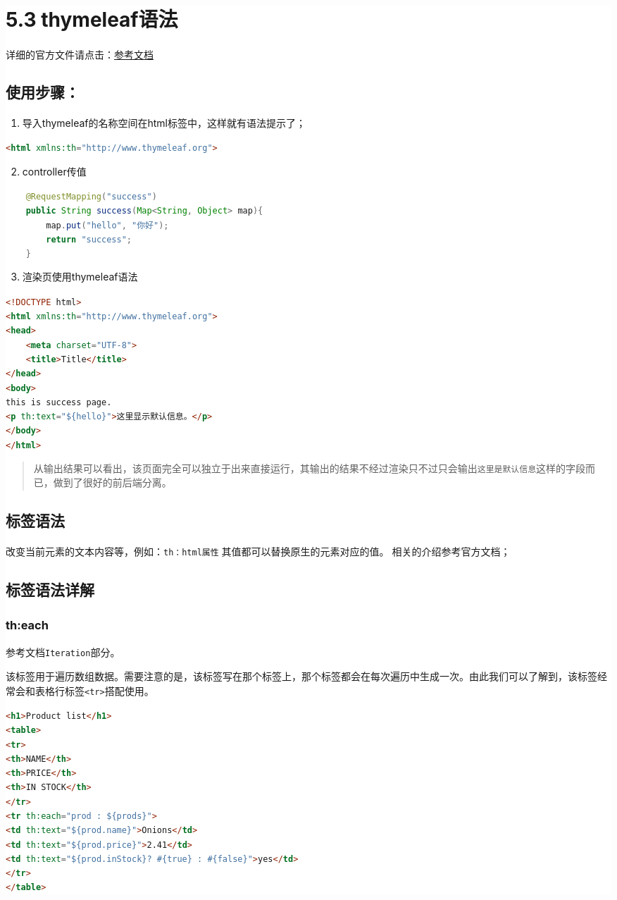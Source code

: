 # 5.3 thymeleaf语法
详细的官方文件请点击：[参考文档](https://www.thymeleaf.org/doc/tutorials/3.0/usingthymeleaf.pdf)
## 使用步骤：
1.  导入thymeleaf的名称空间在html标签中，这样就有语法提示了；
``` html
<html xmlns:th="http://www.thymeleaf.org">
```
2. controller传值
``` java 
    @RequestMapping("success")
    public String success(Map<String, Object> map){
        map.put("hello", "你好");
        return "success";
    }

```
3. 渲染页使用thymeleaf语法
``` html
<!DOCTYPE html>
<html xmlns:th="http://www.thymeleaf.org">
<head>
    <meta charset="UTF-8">
    <title>Title</title>
</head>
<body>
this is success page.
<p th:text="${hello}">这里显示默认信息。</p>
</body>
</html>
```

> 从输出结果可以看出，该页面完全可以独立于出来直接运行，其输出的结果不经过渲染只不过只会输出`这里是默认信息`这样的字段而已，做到了很好的前后端分离。

## 标签语法
改变当前元素的文本内容等，例如：`th：html属性` 其值都可以替换原生的元素对应的值。
相关的介绍参考官方文档；

## 标签语法详解
### th:each
参考文档`Iteration`部分。

该标签用于遍历数组数据。需要注意的是，该标签写在那个标签上，那个标签都会在每次遍历中生成一次。由此我们可以了解到，该标签经常会和表格行标签`<tr>`搭配使用。
``` html
<h1>Product list</h1>
<table>
<tr>
<th>NAME</th>
<th>PRICE</th>
<th>IN STOCK</th>
</tr>
<tr th:each="prod : ${prods}">
<td th:text="${prod.name}">Onions</td>
<td th:text="${prod.price}">2.41</td>
<td th:text="${prod.inStock}? #{true} : #{false}">yes</td>
</tr>
</table>
```
